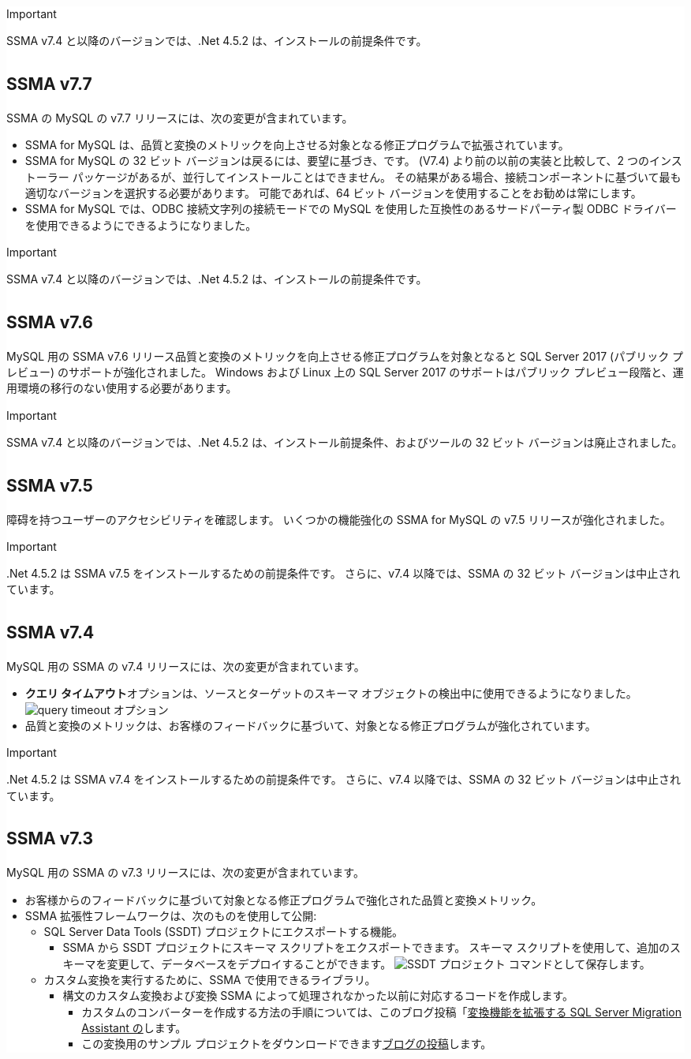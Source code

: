 > [!IMPORTANT]
> SSMA v7.4 と以降のバージョンでは、.Net 4.5.2 は、インストールの前提条件です。

## <a name="ssma-v77"></a>SSMA v7.7
SSMA の MySQL の v7.7 リリースには、次の変更が含まれています。
- SSMA for MySQL は、品質と変換のメトリックを向上させる対象となる修正プログラムで拡張されています。
- SSMA for MySQL の 32 ビット バージョンは戻るには、要望に基づき、です。 (V7.4) より前の以前の実装と比較して、2 つのインストーラー パッケージがあるが、並行してインストールことはできません。 その結果がある場合、接続コンポーネントに基づいて最も適切なバージョンを選択する必要があります。 可能であれば、64 ビット バージョンを使用することをお勧めは常にします。
- SSMA for MySQL では、ODBC 接続文字列の接続モードでの MySQL を使用した互換性のあるサードパーティ製 ODBC ドライバーを使用できるようにできるようになりました。

> [!IMPORTANT]
> SSMA v7.4 と以降のバージョンでは、.Net 4.5.2 は、インストールの前提条件です。

## <a name="ssma-v76"></a>SSMA v7.6
MySQL 用の SSMA v7.6 リリース品質と変換のメトリックを向上させる修正プログラムを対象となると SQL Server 2017 (パブリック プレビュー) のサポートが強化されました。 Windows および Linux 上の SQL Server 2017 のサポートはパブリック プレビュー段階と、運用環境の移行のない使用する必要があります。

> [!IMPORTANT]
> SSMA v7.4 と以降のバージョンでは、.Net 4.5.2 は、インストール前提条件、およびツールの 32 ビット バージョンは廃止されました。

## <a name="ssma-v75"></a>SSMA v7.5
障碍を持つユーザーのアクセシビリティを確認します。 いくつかの機能強化の SSMA for MySQL の v7.5 リリースが強化されました。

> [!IMPORTANT]
> .Net 4.5.2 は SSMA v7.5 をインストールするための前提条件です。 さらに、v7.4 以降では、SSMA の 32 ビット バージョンは中止されています。

## <a name="ssma-v74"></a>SSMA v7.4
MySQL 用の SSMA の v7.4 リリースには、次の変更が含まれています。
- **クエリ タイムアウト**オプションは、ソースとターゲットのスキーマ オブジェクトの検出中に使用できるようになりました。
![query timeout オプション](../media/query-timeout_red.png)
- 品質と変換のメトリックは、お客様のフィードバックに基づいて、対象となる修正プログラムが強化されています。

> [!IMPORTANT]
> .Net 4.5.2 は SSMA v7.4 をインストールするための前提条件です。 さらに、v7.4 以降では、SSMA の 32 ビット バージョンは中止されています。 

## <a name="ssma-v73"></a>SSMA v7.3
MySQL 用の SSMA の v7.3 リリースには、次の変更が含まれています。
- お客様からのフィードバックに基づいて対象となる修正プログラムで強化された品質と変換メトリック。
- SSMA 拡張性フレームワークは、次のものを使用して公開:
  - SQL Server Data Tools (SSDT) プロジェクトにエクスポートする機能。
    -   SSMA から SSDT プロジェクトにスキーマ スクリプトをエクスポートできます。 スキーマ スクリプトを使用して、追加のスキーマを変更して、データベースをデプロイすることができます。
![SSDT プロジェクト コマンドとして保存します。](../media/export-schema-scripts_red.png)
  - カスタム変換を実行するために、SSMA で使用できるライブラリ。
    - 構文のカスタム変換および変換 SSMA によって処理されなかった以前に対応するコードを作成します。
      - カスタムのコンバーターを作成する方法の手順については、このブログ投稿「[変換機能を拡張する SQL Server Migration Assistant の](https://blogs.msdn.microsoft.com/datamigration/2017/02/21/2185/)します。
      - この変換用のサンプル プロジェクトをダウンロードできます[ブログの投稿](https://blogs.msdn.microsoft.com/datamigration/ssmafororacleconversionsample/)します。
